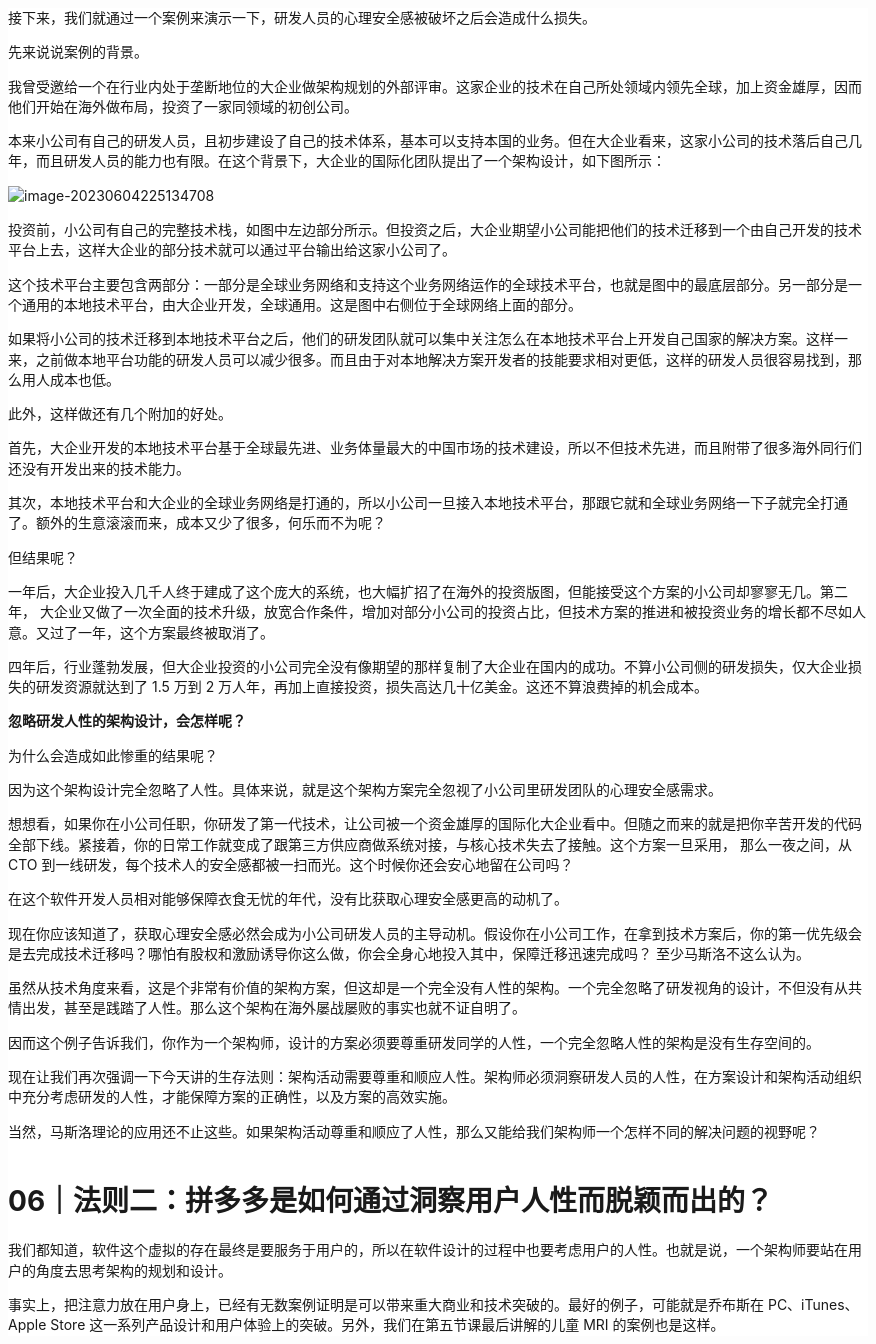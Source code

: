 接下来，我们就通过一个案例来演示一下，研发人员的心理安全感被破坏之后会造成什么损失。

先来说说案例的背景。

我曾受邀给一个在行业内处于垄断地位的大企业做架构规划的外部评审。这家企业的技术在自己所处领域内领先全球，加上资金雄厚，因而他们开始在海外做布局，投资了一家同领域的初创公司。

本来小公司有自己的研发人员，且初步建设了自己的技术体系，基本可以支持本国的业务。但在大企业看来，这家小公司的技术落后自己几年，而且研发人员的能力也有限。在这个背景下，大企业的国际化团队提出了一个架构设计，如下图所示：

![image-20230604225134708](https://technotes.oss-cn-shenzhen.aliyuncs.com/2023/202306042251812.png)

投资前，小公司有自己的完整技术栈，如图中左边部分所示。但投资之后，大企业期望小公司能把他们的技术迁移到一个由自己开发的技术平台上去，这样大企业的部分技术就可以通过平台输出给这家小公司了。

这个技术平台主要包含两部分：一部分是全球业务网络和支持这个业务网络运作的全球技术平台，也就是图中的最底层部分。另一部分是一个通用的本地技术平台，由大企业开发，全球通用。这是图中右侧位于全球网络上面的部分。

如果将小公司的技术迁移到本地技术平台之后，他们的研发团队就可以集中关注怎么在本地技术平台上开发自己国家的解决方案。这样一来，之前做本地平台功能的研发人员可以减少很多。而且由于对本地解决方案开发者的技能要求相对更低，这样的研发人员很容易找到，那么用人成本也低。

此外，这样做还有几个附加的好处。

首先，大企业开发的本地技术平台基于全球最先进、业务体量最大的中国市场的技术建设，所以不但技术先进，而且附带了很多海外同行们还没有开发出来的技术能力。

其次，本地技术平台和大企业的全球业务网络是打通的，所以小公司一旦接入本地技术平台，那跟它就和全球业务网络一下子就完全打通了。额外的生意滚滚而来，成本又少了很多，何乐而不为呢？

但结果呢？

一年后，大企业投入几千人终于建成了这个庞大的系统，也大幅扩招了在海外的投资版图，但能接受这个方案的小公司却寥寥无几。第二年， 大企业又做了一次全面的技术升级，放宽合作条件，增加对部分小公司的投资占比，但技术方案的推进和被投资业务的增长都不尽如人意。又过了一年，这个方案最终被取消了。

四年后，行业蓬勃发展，但大企业投资的小公司完全没有像期望的那样复制了大企业在国内的成功。不算小公司侧的研发损失，仅大企业损失的研发资源就达到了 1.5 万到 2 万人年，再加上直接投资，损失高达几十亿美金。这还不算浪费掉的机会成本。

**忽略研发人性的架构设计，会怎样呢？**

为什么会造成如此惨重的结果呢？

因为这个架构设计完全忽略了人性。具体来说，就是这个架构方案完全忽视了小公司里研发团队的心理安全感需求。

想想看，如果你在小公司任职，你研发了第一代技术，让公司被一个资金雄厚的国际化大企业看中。但随之而来的就是把你辛苦开发的代码全部下线。紧接着，你的日常工作就变成了跟第三方供应商做系统对接，与核心技术失去了接触。这个方案一旦采用， 那么一夜之间，从 CTO 到一线研发，每个技术人的安全感都被一扫而光。这个时候你还会安心地留在公司吗？

在这个软件开发人员相对能够保障衣食无忧的年代，没有比获取心理安全感更高的动机了。

现在你应该知道了，获取心理安全感必然会成为小公司研发人员的主导动机。假设你在小公司工作，在拿到技术方案后，你的第一优先级会是去完成技术迁移吗？哪怕有股权和激励诱导你这么做，你会全身心地投入其中，保障迁移迅速完成吗？ 至少马斯洛不这么认为。

虽然从技术角度来看，这是个非常有价值的架构方案，但这却是一个完全没有人性的架构。一个完全忽略了研发视角的设计，不但没有从共情出发，甚至是践踏了人性。那么这个架构在海外屡战屡败的事实也就不证自明了。

因而这个例子告诉我们，你作为一个架构师，设计的方案必须要尊重研发同学的人性，一个完全忽略人性的架构是没有生存空间的。

现在让我们再次强调一下今天讲的生存法则：架构活动需要尊重和顺应人性。架构师必须洞察研发人员的人性，在方案设计和架构活动组织中充分考虑研发的人性，才能保障方案的正确性，以及方案的高效实施。

当然，马斯洛理论的应用还不止这些。如果架构活动尊重和顺应了人性，那么又能给我们架构师一个怎样不同的解决问题的视野呢？

# 06｜法则二：拼多多是如何通过洞察用户人性而脱颖而出的？

我们都知道，软件这个虚拟的存在最终是要服务于用户的，所以在软件设计的过程中也要考虑用户的人性。也就是说，一个架构师要站在用户的角度去思考架构的规划和设计。

事实上，把注意力放在用户身上，已经有无数案例证明是可以带来重大商业和技术突破的。最好的例子，可能就是乔布斯在 PC、iTunes、Apple Store 这一系列产品设计和用户体验上的突破。另外，我们在第五节课最后讲解的儿童 MRI 的案例也是这样。
